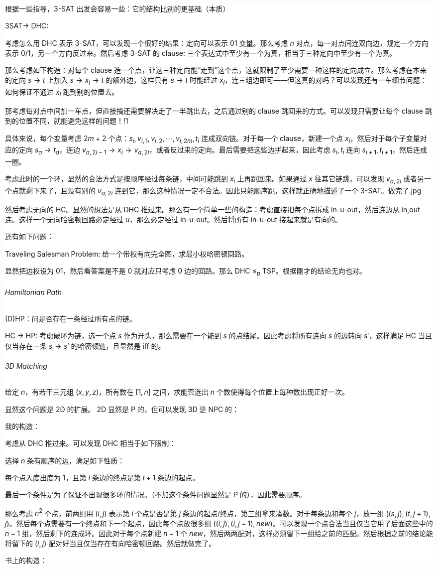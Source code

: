 

根据一些指导，3-SAT 出发会容易一些：它的结构比别的更基础（本质）

3SAT-> DHC:

考虑怎么用 DHC 表示 3-SAT，可以发现一个很好的结果：定向可以表示 01 变量。那么考虑 $n$ 对点，每一对点间连双向边，规定一个方向表示 $0/1$，另一个方向反过来。然后考虑 3-SAT 的 clause: 三个表达式中至少有一个为真，相当于三种定向中至少有一个为真。

那么考虑如下构造：对每个 clause 造一个点，让这三种定向能“走到”这个点，这就限制了至少需要一种这样的定向成立。那么考虑在本来的定向 $s\to t$ 上加入 $s\to x_i\to t$ 的额外边，这样只有 $s\to t$ 时能经过 $x_i$，连三组边即可——但这真的对吗？可以发现还有一车细节问题：如何保证不通过 $x_i$ 跑到别的位置去。

那考虑每对点中间加一车点，但直接搞还需要解决走了一半跳出去，之后通过别的 clause 跳回来的方式。可以发现只需要让每个 clause 跳到的位置不同，就能避免这样的问题！!1

具体来说，每个变量考虑 $2m+2$ 个点：$s_i,v_{i,1},v_{i,2},\cdots,v_{i,2m},t_i$ 连成双向链。对于每一个 clause，新建一个点 $x_i$，然后对于每个子变量对应的定向 $s_a\to t_a$，连边 $v_{a,2i-1}\to x_i\to v_{a,2i}$，或者反过来的定向。最后需要把这些边拼起来，因此考虑 $s_i,t_i$ 连向 $s_{i+1},t_{i+1}$，然后连成一圈。

考虑此时的一个环，显然的合法方式是按顺序经过每条链，中间可能跳到 $x_i$ 上再跳回来。如果通过 $x$ 往其它链跳，可以发现 $v_{a,2i}$ 或者另一个点就剩下来了，且没有别的 $v_{a,2i}$ 连到它，那么这种情况一定不合法。因此只能顺序跳，这样就正确地描述了一个 3-SAT。做完了.jpg



然后考虑无向的 HC。显然的想法是从 DHC 推过来。那么有一个简单一些的构造：考虑直接把每个点拆成 in-u-out，然后连边从 in,out 连。这样一个无向哈密顿回路必定经过 $u$，那么必定经过 in-u-out。然后将所有 in-u-out 接起来就是有向的。



还有如下问题：

Traveling Salesman Problem: 给一个带权有向完全图，求最小权哈密顿回路。

显然把边权设为 $01$，然后看答案是不是 $0$ 就对应只考虑 $0$ 边的回路。那么 DHC $\leq_p$ TSP。根据刚才的结论无向也对。



###### Hamiltonian Path

(D)HP：问是否存在一条经过所有点的链。

HC -> HP: 考虑破环为链，选一个点 $s$ 作为开头，那么需要在一个能到 $s$ 的点结尾。因此考虑将所有连向 $s$ 的边转向 $s'$，这样满足 HC 当且仅当存在一条 $s\to s'$ 的哈密顿链，且显然是 iff 的。



###### 3D Matching

给定 $n$，有若干三元组 $(x,y,z)$，所有数在 $[1,n]$ 之间，求能否选出 $n$ 个数使得每个位置上每种数出现正好一次。

显然这个问题是 2D 的扩展。 2D 显然是 P 的，但可以发现 3D 是 NPC 的：

我的构造：

考虑从 DHC 推过来。可以发现 DHC 相当于如下限制：

选择 $n$ 条有顺序的边，满足如下性质：

每个点入度出度为 $1$，且第 $i$ 条边的终点是第 $i+1$ 条边的起点。

最后一个条件是为了保证不出现很多环的情况。（不加这个条件问题显然是 P 的），因此需要顺序。

那么考虑 $n^2$ 个点，前两组用 $(i,j)$ 表示第 $i$ 个点是否是第 $j$ 条边的起点/终点，第三组拿来凑数。对于每条边和每个 $j$，放一组 $((s,j),(t,j+1),j)$。然后每个点需要有一个终点和下一个起点，因此每个点放很多组 $((i,j),(i,j-1),new)$。可以发现一个点合法当且仅当它用了后面这些中的 $n-1$ 组，然后剩下的连成环。因此对于每个点新建 $n-1$ 个 $new$，然后两两配对，这样必须留下一组给之前的匹配。然后根据之前的结论能将留下的 $(i,j)$ 配对好当且仅当存在有向哈密顿回路。然后就做完了。

书上的构造：
